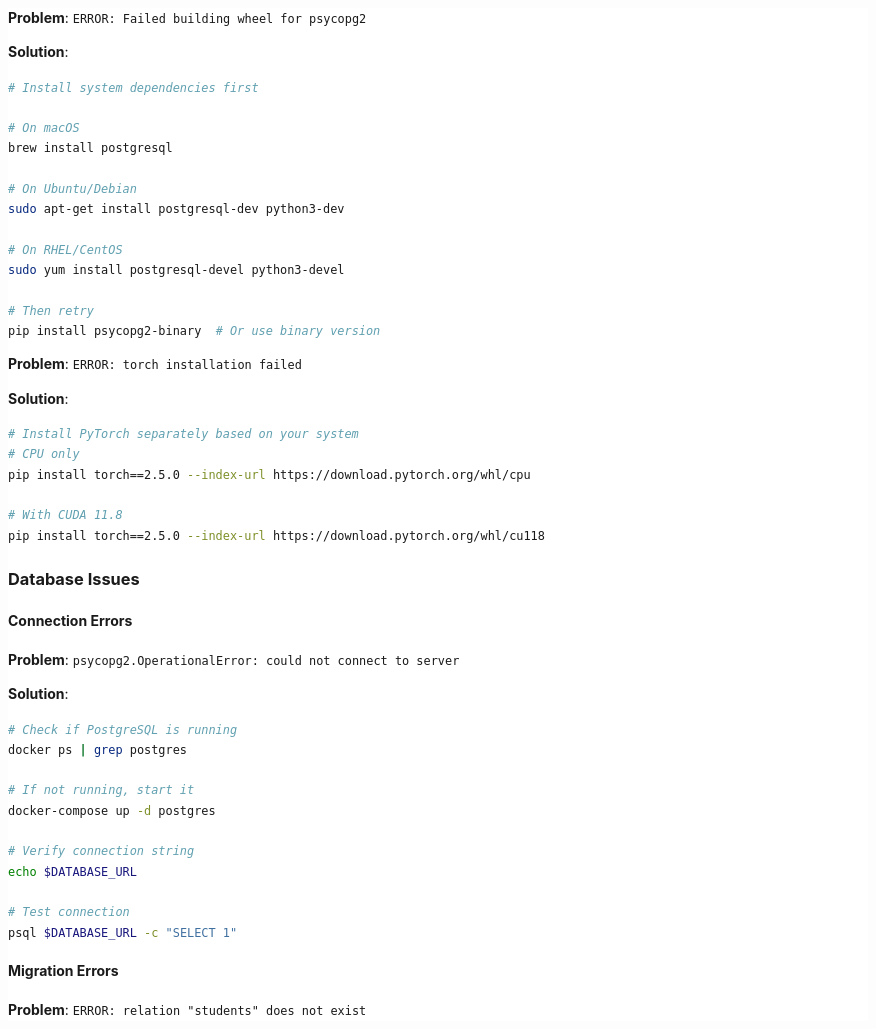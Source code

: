 **Problem**: `ERROR: Failed building wheel for psycopg2`

**Solution**:
```bash
# Install system dependencies first

# On macOS
brew install postgresql

# On Ubuntu/Debian
sudo apt-get install postgresql-dev python3-dev

# On RHEL/CentOS
sudo yum install postgresql-devel python3-devel

# Then retry
pip install psycopg2-binary  # Or use binary version
```

**Problem**: `ERROR: torch installation failed`

**Solution**:
```bash
# Install PyTorch separately based on your system
# CPU only
pip install torch==2.5.0 --index-url https://download.pytorch.org/whl/cpu

# With CUDA 11.8
pip install torch==2.5.0 --index-url https://download.pytorch.org/whl/cu118
```

### Database Issues

#### Connection Errors

**Problem**: `psycopg2.OperationalError: could not connect to server`

**Solution**:
```bash
# Check if PostgreSQL is running
docker ps | grep postgres

# If not running, start it
docker-compose up -d postgres

# Verify connection string
echo $DATABASE_URL

# Test connection
psql $DATABASE_URL -c "SELECT 1"
```

#### Migration Errors

**Problem**: `ERROR: relation "students" does not exist`
